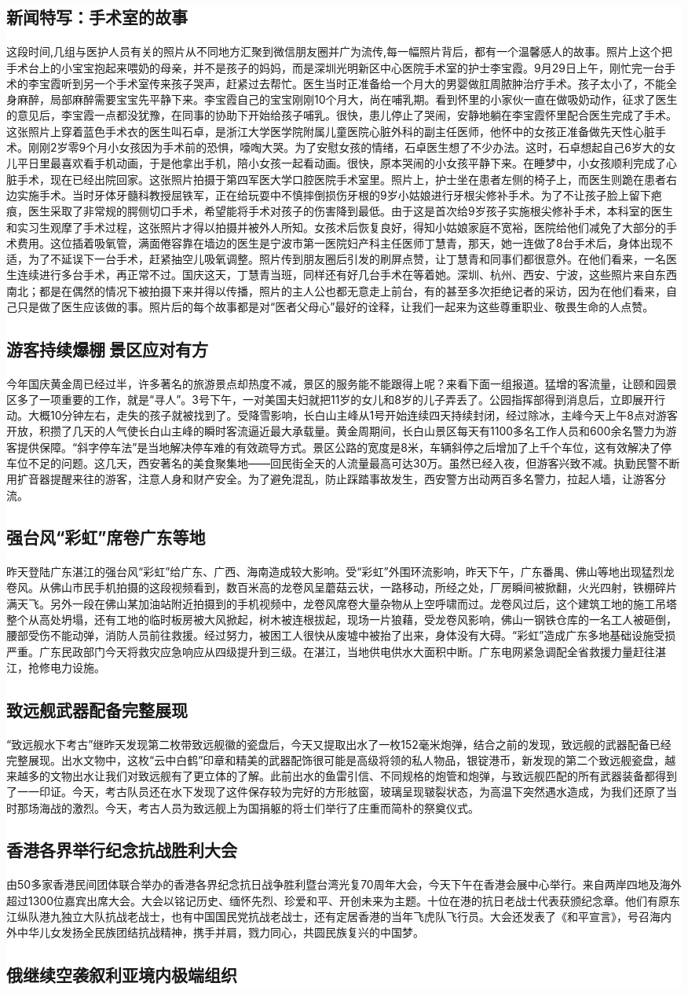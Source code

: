 ## 新闻特写：手术室的故事


这段时间,几组与医护人员有关的照片从不同地方汇聚到微信朋友圈并广为流传,每一幅照片背后，都有一个温馨感人的故事。照片上这个把手术台上的小宝宝抱起来喂奶的母亲，并不是孩子的妈妈，而是深圳光明新区中心医院手术室的护士李宝霞。9月29日上午，刚忙完一台手术的李宝霞听到另一个手术室传来孩子哭声，赶紧过去帮忙。医生当时正准备给一个月大的男婴做肛周脓肿治疗手术。孩子太小了，不能全身麻醉，局部麻醉需要宝宝先平静下来。李宝霞自己的宝宝刚刚10个月大，尚在哺乳期。看到怀里的小家伙一直在做吸奶动作，征求了医生的意见后，李宝霞一点都没犹豫，在同事的协助下开始给孩子哺乳。很快，患儿停止了哭闹，安静地躺在李宝霞怀里配合医生完成了手术。这张照片上穿着蓝色手术衣的医生叫石卓，是浙江大学医学院附属儿童医院心脏外科的副主任医师，他怀中的女孩正准备做先天性心脏手术。刚刚2岁零9个月小女孩因为手术前的恐惧，嚎啕大哭。为了安慰女孩的情绪，石卓医生想了不少办法。这时，石卓想起自己6岁大的女儿平日里最喜欢看手机动画，于是他拿出手机，陪小女孩一起看动画。很快，原本哭闹的小女孩平静下来。在睡梦中，小女孩顺利完成了心脏手术，现在已经出院回家。这张照片拍摄于第四军医大学口腔医院手术室里。照片上，护士坐在患者左侧的椅子上，而医生则跪在患者右边实施手术。当时牙体牙髓科教授屈铁军，正在给玩耍中不慎摔倒损伤牙根的9岁小姑娘进行牙根尖修补手术。为了不让孩子脸上留下疤痕，医生采取了非常规的腭侧切口手术，希望能将手术对孩子的伤害降到最低。由于这是首次给9岁孩子实施根尖修补手术，本科室的医生和实习生观摩了手术过程，这张照片才得以拍摄并被外人所知。女孩术后恢复良好，得知小姑娘家庭不宽裕，医院给他们减免了大部分的手术费用。这位插着吸氧管，满面倦容靠在墙边的医生是宁波市第一医院妇产科主任医师丁慧青，那天，她一连做了8台手术后，身体出现不适，为了不延误下一台手术，赶紧抽空儿吸氧调整。照片传到朋友圈后引发的刷屏点赞，让丁慧青和同事们都很意外。在他们看来，一名医生连续进行多台手术，再正常不过。国庆这天，丁慧青当班，同样还有好几台手术在等着她。深圳、杭州、西安、宁波，这些照片来自东西南北；都是在偶然的情况下被拍摄下来并得以传播，照片的主人公也都无意走上前台，有的甚至多次拒绝记者的采访，因为在他们看来，自己只是做了医生应该做的事。照片后的每个故事都是对“医者父母心”最好的诠释，让我们一起来为这些尊重职业、敬畏生命的人点赞。


## 游客持续爆棚 景区应对有方


今年国庆黄金周已经过半，许多著名的旅游景点却热度不减，景区的服务能不能跟得上呢？来看下面一组报道。猛增的客流量，让颐和园景区多了一项重要的工作，就是“寻人”。3号下午，一对美国夫妇就把11岁的女儿和8岁的儿子弄丢了。公园指挥部得到消息后，立即展开行动。大概10分钟左右，走失的孩子就被找到了。受降雪影响，长白山主峰从1号开始连续四天持续封闭，经过除冰，主峰今天上午8点对游客开放，积攒了几天的人气使长白山主峰的瞬时客流逼近最大承载量。黄金周期间，长白山景区每天有1100多名工作人员和600余名警力为游客提供保障。“斜字停车法”是当地解决停车难的有效疏导方式。景区公路的宽度是8米，车辆斜停之后增加了上千个车位，这有效解决了停车位不足的问题。这几天，西安著名的美食聚集地——回民街全天的人流量最高可达30万。虽然已经入夜，但游客兴致不减。执勤民警不断用扩音器提醒来往的游客，注意人身和财产安全。为了避免混乱，防止踩踏事故发生，西安警方出动两百多名警力，拉起人墙，让游客分流。


## 强台风“彩虹”席卷广东等地


昨天登陆广东湛江的强台风“彩虹”给广东、广西、海南造成较大影响。受“彩虹”外围环流影响，昨天下午，广东番禺、佛山等地出现猛烈龙卷风。从佛山市民手机拍摄的这段视频看到，数百米高的龙卷风呈蘑菇云状，一路移动，所经之处，厂房瞬间被掀翻，火光四射，铁棚碎片满天飞。另外一段在佛山某加油站附近拍摄到的手机视频中，龙卷风席卷大量杂物从上空呼啸而过。龙卷风过后，这个建筑工地的施工吊塔整个从高处坍塌，还有工地的临时板房被大风掀起，树木被连根拔起，现场一片狼藉，受龙卷风影响，佛山一钢铁仓库的一名工人被砸倒，腰部受伤不能动弹，消防人员前往救援。经过努力，被困工人很快从废墟中被抬了出来，身体没有大碍。“彩虹”造成广东多地基础设施受损严重。广东民政部门今天将救灾应急响应从四级提升到三级。在湛江，当地供电供水大面积中断。广东电网紧急调配全省救援力量赶往湛江，抢修电力设施。


## 致远舰武器配备完整展现


“致远舰水下考古”继昨天发现第二枚带致远舰徽的瓷盘后，今天又提取出水了一枚152毫米炮弹，结合之前的发现，致远舰的武器配备已经完整展现。出水文物中，这枚“云中白鹤”印章和精美的武器配饰很可能是高级将领的私人物品，银锭港币，新发现的第二个致远舰瓷盘，越来越多的文物出水让我们对致远舰有了更立体的了解。此前出水的鱼雷引信、不同规格的炮管和炮弹，与致远舰匹配的所有武器装备都得到了一一印证。今天，考古队员还在水下发现了这件保存较为完好的方形舷窗，玻璃呈现皲裂状态，为高温下突然遇水造成，为我们还原了当时那场海战的激烈。今天，考古人员为致远舰上为国捐躯的将士们举行了庄重而简朴的祭奠仪式。


## 香港各界举行纪念抗战胜利大会


由50多家香港民间团体联合举办的香港各界纪念抗日战争胜利暨台湾光复70周年大会，今天下午在香港会展中心举行。来自两岸四地及海外超过1300位嘉宾出席大会。大会以铭记历史、缅怀先烈、珍爱和平、开创未来为主题。十位在港的抗日老战士代表获颁纪念章。他们有原东江纵队港九独立大队抗战老战士，也有中国国民党抗战老战士，还有定居香港的当年飞虎队飞行员。大会还发表了《和平宣言》，号召海内外中华儿女发扬全民族团结抗战精神，携手并肩，戮力同心，共圆民族复兴的中国梦。


## 俄继续空袭叙利亚境内极端组织

